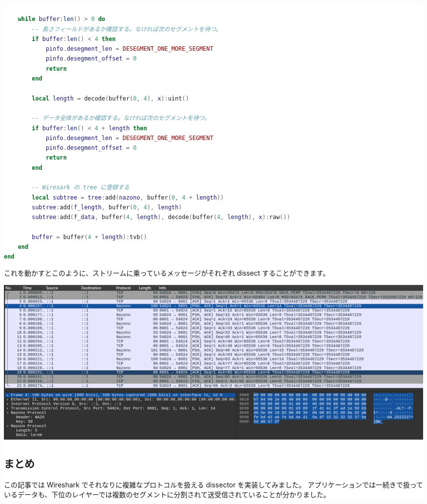 ```lua

    while buffer:len() > 0 do
        -- 長さフィールドがあるか確認する。なければ次のセグメントを待つ。
        if buffer:len() < 4 then
            pinfo.desegment_len = DESEGMENT_ONE_MORE_SEGMENT
            pinfo.desegment_offset = 0
            return
        end

        local length = decode(buffer(0, 4), x):uint()

        -- データ全体があるか確認する。なければ次のセグメントを待つ。
        if buffer:len() < 4 + length then
            pinfo.desegment_len = DESEGMENT_ONE_MORE_SEGMENT
            pinfo.desegment_offset = 0
            return
        end

        -- Wiresark の tree に登録する
        local subtree = tree:add(nazono, buffer(0, 4 + length))
        subtree:add(f_length, buffer(0, 4), length)
        subtree:add(f_data, buffer(4, length), decode(buffer(4, length), x):raw())

        buffer = buffer(4 + length):tvb()
    end
end
```

これを動かすとこのように、ストリームに乗っているメッセージがそれぞれ dissect することができます。

![ストリームを dissect した結果](stream.png)

## まとめ

この記事では Wireshark でそれなりに複雑なプロトコルを扱える dissector を実装してみました。
アプリケーションでは一続きで扱っているデータも、下位のレイヤーでは複数のセグメントに分割されて送受信されていることが分かりました。
